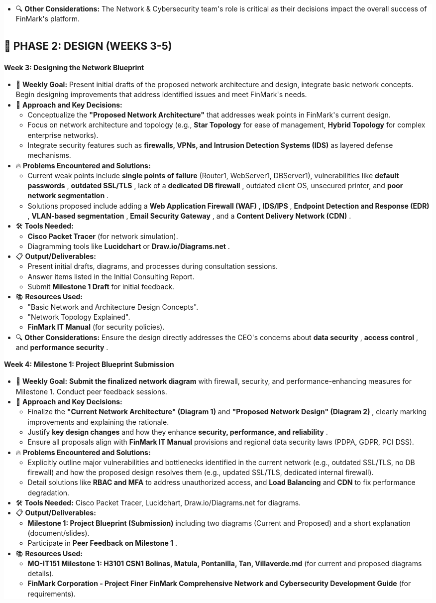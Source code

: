 * 🔍 **Other Considerations:** The Network & Cybersecurity team's role is critical as their decisions impact the overall success of FinMark's platform.

## 📅 **PHASE 2: DESIGN (WEEKS 3-5)**

**Week 3: Designing the Network Blueprint**

* 🎯 **Weekly Goal:** Present initial drafts of the proposed network architecture and design, integrate basic network concepts. Begin designing improvements that address identified issues and meet FinMark's needs.
* 🚀 **Approach and Key Decisions:**
  * Conceptualize the **"Proposed Network Architecture"** that addresses weak points in FinMark's current design.
  * Focus on network architecture and topology (e.g., **Star Topology** for ease of management, **Hybrid Topology** for complex enterprise networks).
  * Integrate security features such as **firewalls, VPNs, and Intrusion Detection Systems (IDS)** as layered defense mechanisms.
* 🔥 **Problems Encountered and Solutions:**
  * Current weak points include **single points of failure** (Router1, WebServer1, DBServer1), vulnerabilities like  **default passwords** ,  **outdated SSL/TLS** , lack of a  **dedicated DB firewall** , outdated client OS, unsecured printer, and  **poor network segmentation** .
  * Solutions proposed include adding a  **Web Application Firewall (WAF)** ,  **IDS/IPS** ,  **Endpoint Detection and Response (EDR)** ,  **VLAN-based segmentation** ,  **Email Security Gateway** , and a  **Content Delivery Network (CDN)** .
* 🛠️ **Tools Needed:**
  * **Cisco Packet Tracer** (for network simulation).
  * Diagramming tools like **Lucidchart** or  **Draw.io/Diagrams.net** .
* 📋 **Output/Deliverables:**
  * Present initial drafts, diagrams, and processes during consultation sessions.
  * Answer items listed in the Initial Consulting Report.
  * Submit **Milestone 1 Draft** for initial feedback.
* 📚 **Resources Used:**
  * "Basic Network and Architecture Design Concepts".
  * "Network Topology Explained".
  * **FinMark IT Manual** (for security policies).
* 🔍 **Other Considerations:** Ensure the design directly addresses the CEO's concerns about  **data security** ,  **access control** , and  **performance security** .

**Week 4: Milestone 1: Project Blueprint Submission**

* 🎯 **Weekly Goal:** **Submit the finalized network diagram** with firewall, security, and performance-enhancing measures for Milestone 1. Conduct peer feedback sessions.
* 🚀 **Approach and Key Decisions:**
  * Finalize the **"Current Network Architecture" (Diagram 1)** and  **"Proposed Network Design" (Diagram 2)** , clearly marking improvements and explaining the rationale.
  * Justify **key design changes** and how they enhance  **security, performance, and reliability** .
  * Ensure all proposals align with **FinMark IT Manual** provisions and regional data security laws (PDPA, GDPR, PCI DSS).
* 🔥 **Problems Encountered and Solutions:**
  * Explicitly outline major vulnerabilities and bottlenecks identified in the current network (e.g., outdated SSL/TLS, no DB firewall) and how the proposed design resolves them (e.g., updated SSL/TLS, dedicated internal firewall).
  * Detail solutions like **RBAC and MFA** to address unauthorized access, and **Load Balancing** and **CDN** to fix performance degradation.
* 🛠️ **Tools Needed:** Cisco Packet Tracer, Lucidchart, Draw.io/Diagrams.net for diagrams.
* 📋 **Output/Deliverables:**
  * **Milestone 1: Project Blueprint (Submission)** including two diagrams (Current and Proposed) and a short explanation (document/slides).
  * Participate in  **Peer Feedback on Milestone 1** .
* 📚 **Resources Used:**
  * **MO-IT151 Milestone 1: H3101 CSN1 Bolinas, Matula, Pontanilla, Tan, Villaverde.md** (for current and proposed diagrams details).
  * **FinMark Corporation - Project Finer FinMark Comprehensive Network and Cybersecurity Development Guide** (for requirements).
